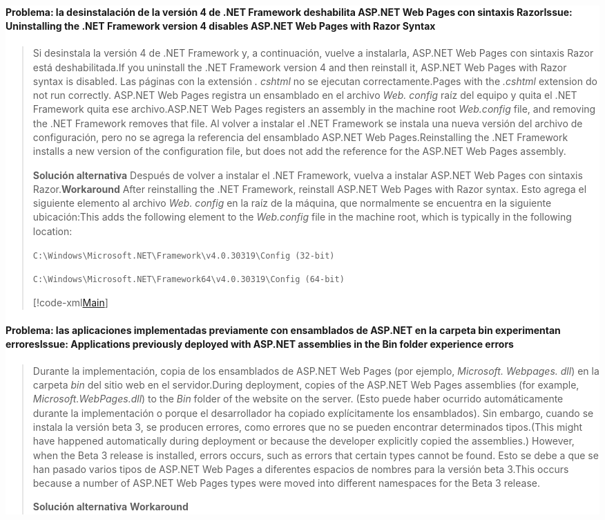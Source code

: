 #### <a name="issue-uninstalling-the-net-framework-version-4-disables-aspnet-web-pages-with-razor-syntax"></a><span data-ttu-id="bdbc7-260">Problema: la desinstalación de la versión 4 de .NET Framework deshabilita ASP.NET Web Pages con sintaxis Razor</span><span class="sxs-lookup"><span data-stu-id="bdbc7-260">Issue: Uninstalling the .NET Framework version 4 disables ASP.NET Web Pages with Razor Syntax</span></span>

> <span data-ttu-id="bdbc7-261">Si desinstala la versión 4 de .NET Framework y, a continuación, vuelve a instalarla, ASP.NET Web Pages con sintaxis Razor está deshabilitada.</span><span class="sxs-lookup"><span data-stu-id="bdbc7-261">If you uninstall the .NET Framework version 4 and then reinstall it, ASP.NET Web Pages with Razor syntax is disabled.</span></span> <span data-ttu-id="bdbc7-262">Las páginas con la extensión *. cshtml* no se ejecutan correctamente.</span><span class="sxs-lookup"><span data-stu-id="bdbc7-262">Pages with the *.cshtml* extension do not run correctly.</span></span> <span data-ttu-id="bdbc7-263">ASP.NET Web Pages registra un ensamblado en el archivo *Web. config* raíz del equipo y quita el .NET Framework quita ese archivo.</span><span class="sxs-lookup"><span data-stu-id="bdbc7-263">ASP.NET Web Pages registers an assembly in the machine root *Web.config* file, and removing the .NET Framework removes that file.</span></span> <span data-ttu-id="bdbc7-264">Al volver a instalar el .NET Framework se instala una nueva versión del archivo de configuración, pero no se agrega la referencia del ensamblado ASP.NET Web Pages.</span><span class="sxs-lookup"><span data-stu-id="bdbc7-264">Reinstalling the .NET Framework installs a new version of the configuration file, but does not add the reference for the ASP.NET Web Pages assembly.</span></span>
> 
> <span data-ttu-id="bdbc7-265">**Solución alternativa** Después de volver a instalar el .NET Framework, vuelva a instalar ASP.NET Web Pages con sintaxis Razor.</span><span class="sxs-lookup"><span data-stu-id="bdbc7-265">**Workaround** After reinstalling the .NET Framework, reinstall ASP.NET Web Pages with Razor syntax.</span></span> <span data-ttu-id="bdbc7-266">Esto agrega el siguiente elemento al archivo *Web. config* en la raíz de la máquina, que normalmente se encuentra en la siguiente ubicación:</span><span class="sxs-lookup"><span data-stu-id="bdbc7-266">This adds the following element to the *Web.config* file in the machine root, which is typically in the following location:</span></span>  
> 
> `C:\Windows\Microsoft.NET\Framework\v4.0.30319\Config (32-bit)`  
> 
> `C:\Windows\Microsoft.NET\Framework64\v4.0.30319\Config (64-bit)`
> 
> [!code-xml[Main](beta3/samples/sample6.xml)]

#### <a name="issue-applications-previously-deployed-with-aspnet-assemblies-in-the-bin-folder-experience-errors"></a><span data-ttu-id="bdbc7-267">Problema: las aplicaciones implementadas previamente con ensamblados de ASP.NET en la carpeta bin experimentan errores</span><span class="sxs-lookup"><span data-stu-id="bdbc7-267">Issue: Applications previously deployed with ASP.NET assemblies in the Bin folder experience errors</span></span>

> <span data-ttu-id="bdbc7-268">Durante la implementación, copia de los ensamblados de ASP.NET Web Pages (por ejemplo, *Microsoft. Webpages. dll*) en la carpeta *bin* del sitio web en el servidor.</span><span class="sxs-lookup"><span data-stu-id="bdbc7-268">During deployment, copies of the ASP.NET Web Pages assemblies (for example, *Microsoft.WebPages.dll*) to the *Bin* folder of the website on the server.</span></span> <span data-ttu-id="bdbc7-269">(Esto puede haber ocurrido automáticamente durante la implementación o porque el desarrollador ha copiado explícitamente los ensamblados). Sin embargo, cuando se instala la versión beta 3, se producen errores, como errores que no se pueden encontrar determinados tipos.</span><span class="sxs-lookup"><span data-stu-id="bdbc7-269">(This might have happened automatically during deployment or because the developer explicitly copied the assemblies.) However, when the Beta 3 release is installed, errors occurs, such as errors that certain types cannot be found.</span></span> <span data-ttu-id="bdbc7-270">Esto se debe a que se han pasado varios tipos de ASP.NET Web Pages a diferentes espacios de nombres para la versión beta 3.</span><span class="sxs-lookup"><span data-stu-id="bdbc7-270">This occurs because a number of ASP.NET Web Pages types were moved into different namespaces for the Beta 3 release.</span></span>
> 
> <span data-ttu-id="bdbc7-271">**Solución alternativa** </span><span class="sxs-lookup"><span data-stu-id="bdbc7-271">**Workaround** </span></span>  